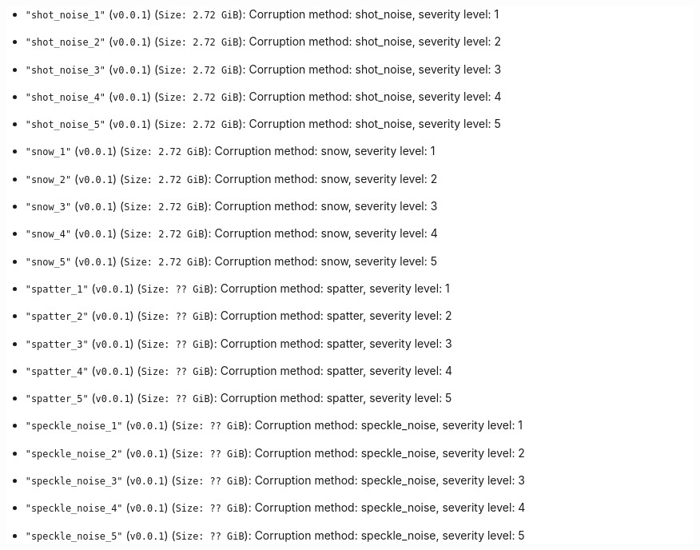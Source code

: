 *   `"shot_noise_1"` (`v0.0.1`) (`Size: 2.72 GiB`): Corruption method:
    shot_noise, severity level: 1

*   `"shot_noise_2"` (`v0.0.1`) (`Size: 2.72 GiB`): Corruption method:
    shot_noise, severity level: 2

*   `"shot_noise_3"` (`v0.0.1`) (`Size: 2.72 GiB`): Corruption method:
    shot_noise, severity level: 3

*   `"shot_noise_4"` (`v0.0.1`) (`Size: 2.72 GiB`): Corruption method:
    shot_noise, severity level: 4

*   `"shot_noise_5"` (`v0.0.1`) (`Size: 2.72 GiB`): Corruption method:
    shot_noise, severity level: 5

*   `"snow_1"` (`v0.0.1`) (`Size: 2.72 GiB`): Corruption method: snow, severity
    level: 1

*   `"snow_2"` (`v0.0.1`) (`Size: 2.72 GiB`): Corruption method: snow, severity
    level: 2

*   `"snow_3"` (`v0.0.1`) (`Size: 2.72 GiB`): Corruption method: snow, severity
    level: 3

*   `"snow_4"` (`v0.0.1`) (`Size: 2.72 GiB`): Corruption method: snow, severity
    level: 4

*   `"snow_5"` (`v0.0.1`) (`Size: 2.72 GiB`): Corruption method: snow, severity
    level: 5

*   `"spatter_1"` (`v0.0.1`) (`Size: ?? GiB`): Corruption method: spatter,
    severity level: 1

*   `"spatter_2"` (`v0.0.1`) (`Size: ?? GiB`): Corruption method: spatter,
    severity level: 2

*   `"spatter_3"` (`v0.0.1`) (`Size: ?? GiB`): Corruption method: spatter,
    severity level: 3

*   `"spatter_4"` (`v0.0.1`) (`Size: ?? GiB`): Corruption method: spatter,
    severity level: 4

*   `"spatter_5"` (`v0.0.1`) (`Size: ?? GiB`): Corruption method: spatter,
    severity level: 5

*   `"speckle_noise_1"` (`v0.0.1`) (`Size: ?? GiB`): Corruption method:
    speckle_noise, severity level: 1

*   `"speckle_noise_2"` (`v0.0.1`) (`Size: ?? GiB`): Corruption method:
    speckle_noise, severity level: 2

*   `"speckle_noise_3"` (`v0.0.1`) (`Size: ?? GiB`): Corruption method:
    speckle_noise, severity level: 3

*   `"speckle_noise_4"` (`v0.0.1`) (`Size: ?? GiB`): Corruption method:
    speckle_noise, severity level: 4

*   `"speckle_noise_5"` (`v0.0.1`) (`Size: ?? GiB`): Corruption method:
    speckle_noise, severity level: 5
